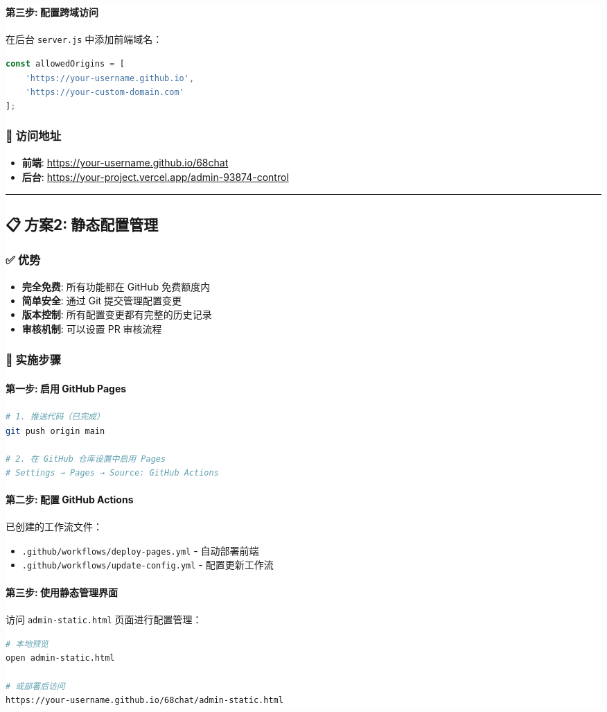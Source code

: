 #### 第三步: 配置跨域访问

在后台 `server.js` 中添加前端域名：

```javascript
const allowedOrigins = [
    'https://your-username.github.io',
    'https://your-custom-domain.com'
];
```

### 📱 访问地址
- **前端**: https://your-username.github.io/68chat
- **后台**: https://your-project.vercel.app/admin-93874-control

---

## 📋 方案2: 静态配置管理

### ✅ 优势
- **完全免费**: 所有功能都在 GitHub 免费额度内
- **简单安全**: 通过 Git 提交管理配置变更
- **版本控制**: 所有配置变更都有完整的历史记录
- **审核机制**: 可以设置 PR 审核流程

### 🔧 实施步骤

#### 第一步: 启用 GitHub Pages

```bash
# 1. 推送代码（已完成）
git push origin main

# 2. 在 GitHub 仓库设置中启用 Pages
# Settings → Pages → Source: GitHub Actions
```

#### 第二步: 配置 GitHub Actions

已创建的工作流文件：
- `.github/workflows/deploy-pages.yml` - 自动部署前端
- `.github/workflows/update-config.yml` - 配置更新工作流

#### 第三步: 使用静态管理界面

访问 `admin-static.html` 页面进行配置管理：

```bash
# 本地预览
open admin-static.html

# 或部署后访问
https://your-username.github.io/68chat/admin-static.html
```

